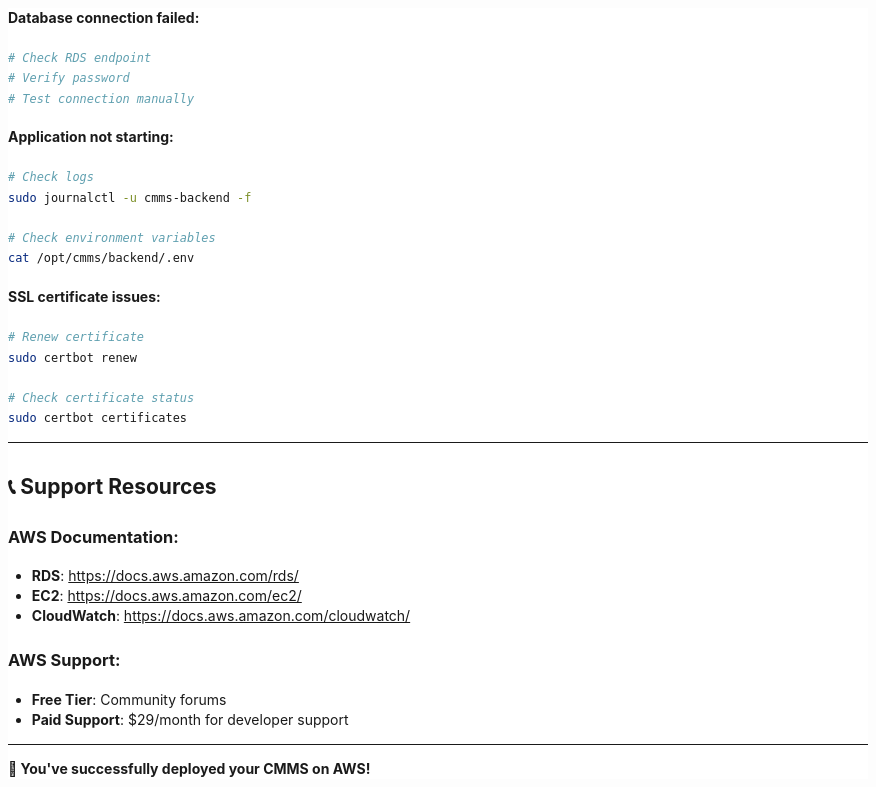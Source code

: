 #### **Database connection failed:**
```bash
# Check RDS endpoint
# Verify password
# Test connection manually
```

#### **Application not starting:**
```bash
# Check logs
sudo journalctl -u cmms-backend -f

# Check environment variables
cat /opt/cmms/backend/.env
```

#### **SSL certificate issues:**
```bash
# Renew certificate
sudo certbot renew

# Check certificate status
sudo certbot certificates
```

---

## 📞 **Support Resources**

### **AWS Documentation:**
- **RDS**: https://docs.aws.amazon.com/rds/
- **EC2**: https://docs.aws.amazon.com/ec2/
- **CloudWatch**: https://docs.aws.amazon.com/cloudwatch/

### **AWS Support:**
- **Free Tier**: Community forums
- **Paid Support**: $29/month for developer support

---

**🎉 You've successfully deployed your CMMS on AWS!** 